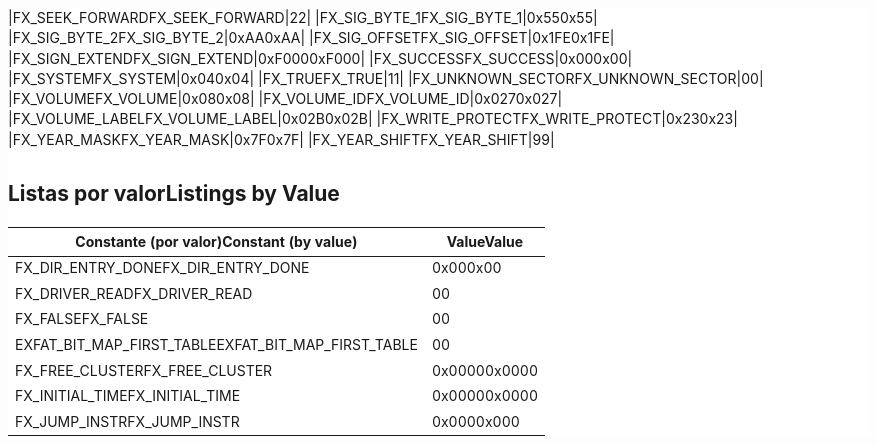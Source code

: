 |<span data-ttu-id="37b7a-507">FX_SEEK_FORWARD</span><span class="sxs-lookup"><span data-stu-id="37b7a-507">FX_SEEK_FORWARD</span></span>|<span data-ttu-id="37b7a-508">2</span><span class="sxs-lookup"><span data-stu-id="37b7a-508">2</span></span>|
|<span data-ttu-id="37b7a-509">FX_SIG_BYTE_1</span><span class="sxs-lookup"><span data-stu-id="37b7a-509">FX_SIG_BYTE_1</span></span>|<span data-ttu-id="37b7a-510">0x55</span><span class="sxs-lookup"><span data-stu-id="37b7a-510">0x55</span></span>|
|<span data-ttu-id="37b7a-511">FX_SIG_BYTE_2</span><span class="sxs-lookup"><span data-stu-id="37b7a-511">FX_SIG_BYTE_2</span></span>|<span data-ttu-id="37b7a-512">0xAA</span><span class="sxs-lookup"><span data-stu-id="37b7a-512">0xAA</span></span>|
|<span data-ttu-id="37b7a-513">FX_SIG_OFFSET</span><span class="sxs-lookup"><span data-stu-id="37b7a-513">FX_SIG_OFFSET</span></span>|<span data-ttu-id="37b7a-514">0x1FE</span><span class="sxs-lookup"><span data-stu-id="37b7a-514">0x1FE</span></span>|
|<span data-ttu-id="37b7a-515">FX_SIGN_EXTEND</span><span class="sxs-lookup"><span data-stu-id="37b7a-515">FX_SIGN_EXTEND</span></span>|<span data-ttu-id="37b7a-516">0xF000</span><span class="sxs-lookup"><span data-stu-id="37b7a-516">0xF000</span></span>|
|<span data-ttu-id="37b7a-517">FX_SUCCESS</span><span class="sxs-lookup"><span data-stu-id="37b7a-517">FX_SUCCESS</span></span>|<span data-ttu-id="37b7a-518">0x00</span><span class="sxs-lookup"><span data-stu-id="37b7a-518">0x00</span></span>|
|<span data-ttu-id="37b7a-519">FX_SYSTEM</span><span class="sxs-lookup"><span data-stu-id="37b7a-519">FX_SYSTEM</span></span>|<span data-ttu-id="37b7a-520">0x04</span><span class="sxs-lookup"><span data-stu-id="37b7a-520">0x04</span></span>|
|<span data-ttu-id="37b7a-521">FX_TRUE</span><span class="sxs-lookup"><span data-stu-id="37b7a-521">FX_TRUE</span></span>|<span data-ttu-id="37b7a-522">1</span><span class="sxs-lookup"><span data-stu-id="37b7a-522">1</span></span>|
|<span data-ttu-id="37b7a-523">FX_UNKNOWN_SECTOR</span><span class="sxs-lookup"><span data-stu-id="37b7a-523">FX_UNKNOWN_SECTOR</span></span>|<span data-ttu-id="37b7a-524">0</span><span class="sxs-lookup"><span data-stu-id="37b7a-524">0</span></span>|
|<span data-ttu-id="37b7a-525">FX_VOLUME</span><span class="sxs-lookup"><span data-stu-id="37b7a-525">FX_VOLUME</span></span>|<span data-ttu-id="37b7a-526">0x08</span><span class="sxs-lookup"><span data-stu-id="37b7a-526">0x08</span></span>|
|<span data-ttu-id="37b7a-527">FX_VOLUME_ID</span><span class="sxs-lookup"><span data-stu-id="37b7a-527">FX_VOLUME_ID</span></span>|<span data-ttu-id="37b7a-528">0x027</span><span class="sxs-lookup"><span data-stu-id="37b7a-528">0x027</span></span>|
|<span data-ttu-id="37b7a-529">FX_VOLUME_LABEL</span><span class="sxs-lookup"><span data-stu-id="37b7a-529">FX_VOLUME_LABEL</span></span>|<span data-ttu-id="37b7a-530">0x02B</span><span class="sxs-lookup"><span data-stu-id="37b7a-530">0x02B</span></span>|
|<span data-ttu-id="37b7a-531">FX_WRITE_PROTECT</span><span class="sxs-lookup"><span data-stu-id="37b7a-531">FX_WRITE_PROTECT</span></span>|<span data-ttu-id="37b7a-532">0x23</span><span class="sxs-lookup"><span data-stu-id="37b7a-532">0x23</span></span>|
|<span data-ttu-id="37b7a-533">FX_YEAR_MASK</span><span class="sxs-lookup"><span data-stu-id="37b7a-533">FX_YEAR_MASK</span></span>|<span data-ttu-id="37b7a-534">0x7F</span><span class="sxs-lookup"><span data-stu-id="37b7a-534">0x7F</span></span>|
|<span data-ttu-id="37b7a-535">FX_YEAR_SHIFT</span><span class="sxs-lookup"><span data-stu-id="37b7a-535">FX_YEAR_SHIFT</span></span>|<span data-ttu-id="37b7a-536">9</span><span class="sxs-lookup"><span data-stu-id="37b7a-536">9</span></span>|

## <a name="listings-by-value"></a><span data-ttu-id="37b7a-537">Listas por valor</span><span class="sxs-lookup"><span data-stu-id="37b7a-537">Listings by Value</span></span>

| <span data-ttu-id="37b7a-538">Constante (por valor)</span><span class="sxs-lookup"><span data-stu-id="37b7a-538">Constant (by value)</span></span>   |  <span data-ttu-id="37b7a-539">Value</span><span class="sxs-lookup"><span data-stu-id="37b7a-539">Value</span></span>         |
|-----------|-----------|
|<span data-ttu-id="37b7a-540">FX_DIR_ENTRY_DONE</span><span class="sxs-lookup"><span data-stu-id="37b7a-540">FX_DIR_ENTRY_DONE</span></span>|<span data-ttu-id="37b7a-541">0x00</span><span class="sxs-lookup"><span data-stu-id="37b7a-541">0x00</span></span>|
|<span data-ttu-id="37b7a-542">FX_DRIVER_READ</span><span class="sxs-lookup"><span data-stu-id="37b7a-542">FX_DRIVER_READ</span></span>|<span data-ttu-id="37b7a-543">0</span><span class="sxs-lookup"><span data-stu-id="37b7a-543">0</span></span>|
|<span data-ttu-id="37b7a-544">FX_FALSE</span><span class="sxs-lookup"><span data-stu-id="37b7a-544">FX_FALSE</span></span>|<span data-ttu-id="37b7a-545">0</span><span class="sxs-lookup"><span data-stu-id="37b7a-545">0</span></span>|
|<span data-ttu-id="37b7a-546">EXFAT_BIT_MAP_FIRST_TABLE</span><span class="sxs-lookup"><span data-stu-id="37b7a-546">EXFAT_BIT_MAP_FIRST_TABLE</span></span>|<span data-ttu-id="37b7a-547">0</span><span class="sxs-lookup"><span data-stu-id="37b7a-547">0</span></span>|
|<span data-ttu-id="37b7a-548">FX_FREE_CLUSTER</span><span class="sxs-lookup"><span data-stu-id="37b7a-548">FX_FREE_CLUSTER</span></span>|<span data-ttu-id="37b7a-549">0x0000</span><span class="sxs-lookup"><span data-stu-id="37b7a-549">0x0000</span></span>|
|<span data-ttu-id="37b7a-550">FX_INITIAL_TIME</span><span class="sxs-lookup"><span data-stu-id="37b7a-550">FX_INITIAL_TIME</span></span>|<span data-ttu-id="37b7a-551">0x0000</span><span class="sxs-lookup"><span data-stu-id="37b7a-551">0x0000</span></span>|
|<span data-ttu-id="37b7a-552">FX_JUMP_INSTR</span><span class="sxs-lookup"><span data-stu-id="37b7a-552">FX_JUMP_INSTR</span></span>|<span data-ttu-id="37b7a-553">0x000</span><span class="sxs-lookup"><span data-stu-id="37b7a-553">0x000</span></span>|